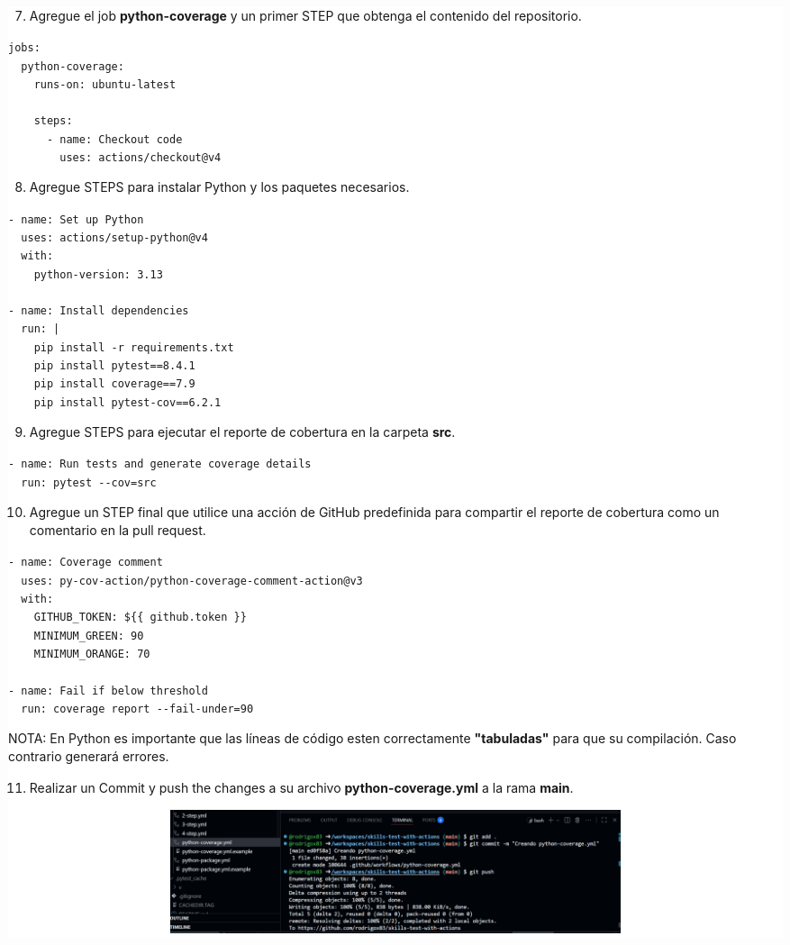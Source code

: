 7. Agregue el job __python-coverage__ y un primer STEP que obtenga el contenido del repositorio.

```
jobs:
  python-coverage:
    runs-on: ubuntu-latest

    steps:
      - name: Checkout code
        uses: actions/checkout@v4
```

8. Agregue STEPS para instalar Python y los paquetes necesarios.

```
- name: Set up Python
  uses: actions/setup-python@v4
  with:
    python-version: 3.13

- name: Install dependencies
  run: |
    pip install -r requirements.txt
    pip install pytest==8.4.1
    pip install coverage==7.9
    pip install pytest-cov==6.2.1
```
9. Agregue STEPS para ejecutar el reporte de cobertura en la carpeta __src__.

```
- name: Run tests and generate coverage details
  run: pytest --cov=src
```

10. Agregue un STEP final que utilice una acción de GitHub predefinida para compartir el reporte de cobertura como un comentario en la pull request.

```
- name: Coverage comment
  uses: py-cov-action/python-coverage-comment-action@v3
  with:
    GITHUB_TOKEN: ${{ github.token }}
    MINIMUM_GREEN: 90
    MINIMUM_ORANGE: 70

- name: Fail if below threshold
  run: coverage report --fail-under=90

```

NOTA: En Python es importante que las líneas de código esten correctamente __"tabuladas"__ para que su compilación. Caso contrario generará errores.

11. Realizar un Commit y push the changes a su archivo __python-coverage.yml__ a la rama __main__.

<p align="center">
<img src="img/lab02_img06.png" width="500">